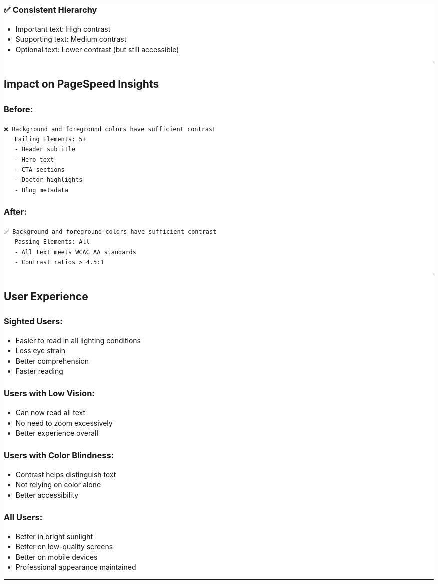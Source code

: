 ### ✅ Consistent Hierarchy
- Important text: High contrast
- Supporting text: Medium contrast
- Optional text: Lower contrast (but still accessible)

---

## Impact on PageSpeed Insights

### Before:
```
❌ Background and foreground colors have sufficient contrast
   Failing Elements: 5+
   - Header subtitle
   - Hero text
   - CTA sections
   - Doctor highlights
   - Blog metadata
```

### After:
```
✅ Background and foreground colors have sufficient contrast
   Passing Elements: All
   - All text meets WCAG AA standards
   - Contrast ratios > 4.5:1
```

---

## User Experience

### Sighted Users:
- Easier to read in all lighting conditions
- Less eye strain
- Better comprehension
- Faster reading

### Users with Low Vision:
- Can now read all text
- No need to zoom excessively
- Better experience overall

### Users with Color Blindness:
- Contrast helps distinguish text
- Not relying on color alone
- Better accessibility

### All Users:
- Better in bright sunlight
- Better on low-quality screens
- Better on mobile devices
- Professional appearance maintained

---